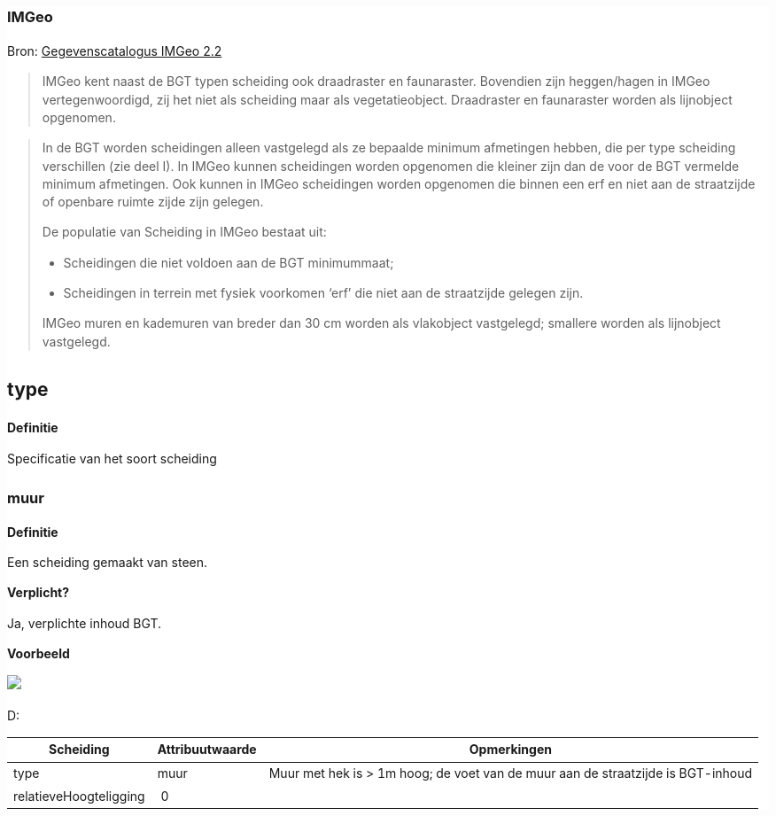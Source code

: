 ### IMGeo

Bron: [Gegevenscatalogus IMGeo
2.2](https://docs.geostandaarden.nl/imgeo/catalogus/imgeo/#scheiding-0)

>   IMGeo kent naast de BGT typen scheiding ook draadraster en faunaraster.
>   Bovendien zijn heggen/hagen in IMGeo vertegenwoordigd, zij het niet als
>   scheiding maar als vegetatieobject. Draadraster en faunaraster worden als
>   lijnobject opgenomen.

>   In de BGT worden scheidingen alleen vastgelegd als ze bepaalde minimum
>   afmetingen hebben, die per type scheiding verschillen (zie deel I). In IMGeo
>   kunnen scheidingen worden opgenomen die kleiner zijn dan de voor de BGT
>   vermelde minimum afmetingen. Ook kunnen in IMGeo scheidingen worden
>   opgenomen die binnen een erf en niet aan de straatzijde of openbare ruimte
>   zijde zijn gelegen.
>
>   De populatie van Scheiding in IMGeo bestaat uit:
>
>  -   Scheidingen die niet voldoen aan de BGT minimummaat;
>
>  -   Scheidingen in terrein met fysiek voorkomen ‘erf’ die niet aan de
>    straatzijde gelegen zijn.
>
>   IMGeo muren en kademuren van breder dan 30 cm worden als vlakobject
>   vastgelegd; smallere worden als lijnobject vastgelegd.

type
----

**Definitie**

Specificatie van het soort scheiding

### muur

**Definitie**

Een scheiding gemaakt van steen.

**Verplicht?**

Ja, verplichte inhoud BGT.

**Voorbeeld**

![](media/19b777bcb5bd8b2c53792e0ea966ab4d.jpg)

D:

| **Scheiding**          | **Attribuutwaarde** | **Opmerkingen**                                                                  |
|------------------------|---------------------|----------------------------------------------------------------------------------|
| type                   | muur                | Muur met hek is \> 1m hoog; de voet van de muur aan de straatzijde is BGT-inhoud |
| relatieveHoogteligging |  0                  |                                                                                  |
